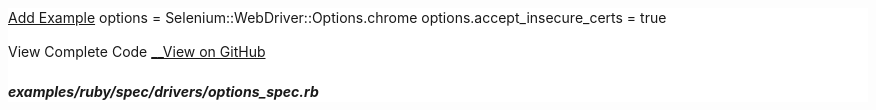 [Add Example](https://www.selenium.dev/documentation/about/contributing/#creating-examples)                     options = Selenium::WebDriver::Options.chrome           options.accept_insecure_certs = true

View Complete Code [__View on GitHub](https://github.com/SeleniumHQ/seleniumhq.github.io/blob/trunk/examples/ruby/spec/drivers/options_spec.rb#L51-L52)

##### examples/ruby/spec/drivers/options\_spec.rb

